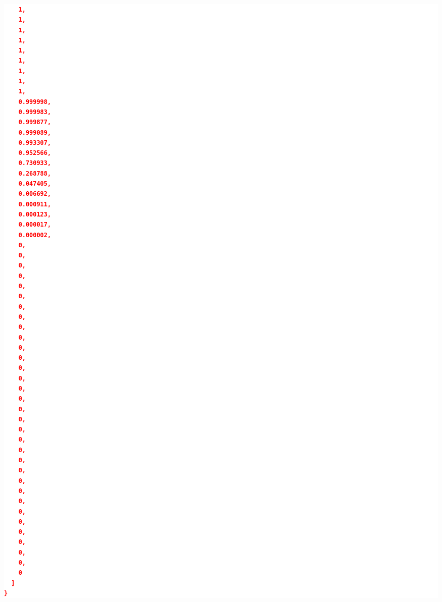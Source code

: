 ```json
    1,
    1,
    1,
    1,
    1,
    1,
    1,
    1,
    1,
    0.999998,
    0.999983,
    0.999877,
    0.999089,
    0.993307,
    0.952566,
    0.730933,
    0.268788,
    0.047405,
    0.006692,
    0.000911,
    0.000123,
    0.000017,
    0.000002,
    0,
    0,
    0,
    0,
    0,
    0,
    0,
    0,
    0,
    0,
    0,
    0,
    0,
    0,
    0,
    0,
    0,
    0,
    0,
    0,
    0,
    0,
    0,
    0,
    0,
    0,
    0,
    0,
    0,
    0,
    0,
    0,
    0
  ]
}
```
